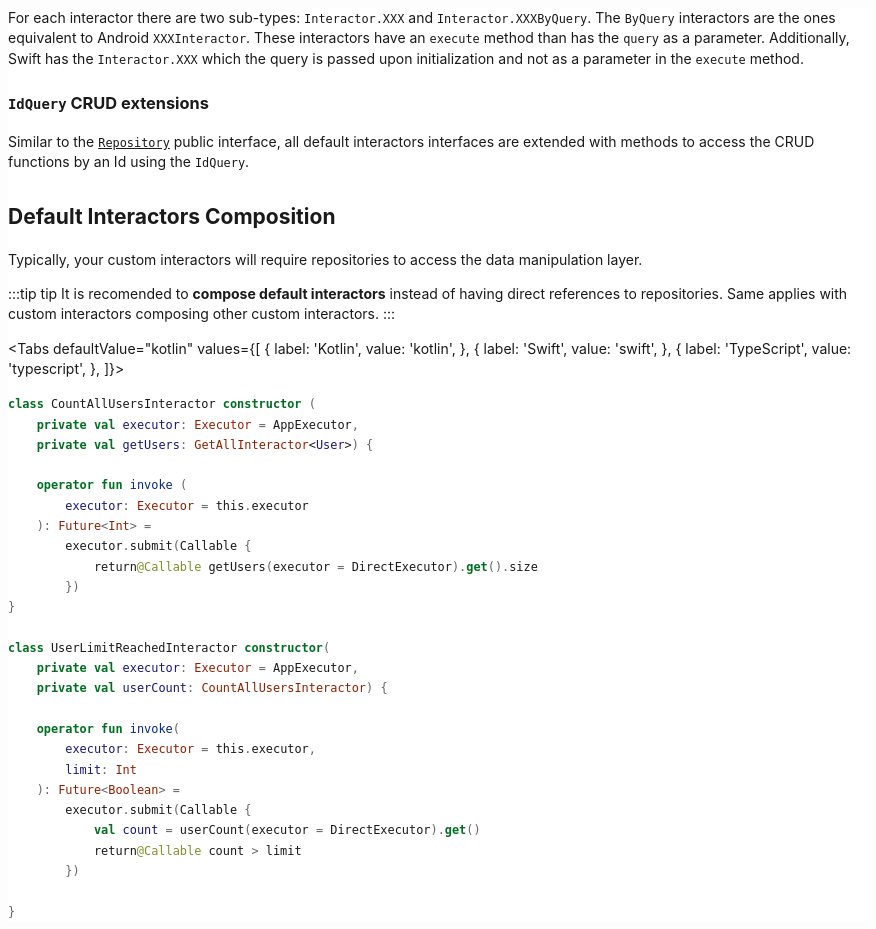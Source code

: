 For each interactor there are two sub-types: `Interactor.XXX` and `Interactor.XXXByQuery`. The `ByQuery` interactors are the ones equivalent to Android `XXXInteractor`. These interactors have an `execute` method than has the `query` as a parameter. Additionally, Swift has the `Interactor.XXX` which the query is passed upon initialization and not as a parameter in the `execute` method. 

### `IdQuery` CRUD extensions

Similar to the [`Repository`](/docs/fundamentals/data/repository/repository) public interface, all default interactors interfaces are extended with methods to access the CRUD functions by an Id using the `IdQuery`.

## Default Interactors Composition

Typically, your custom interactors will require repositories to access the data manipulation layer.
 
:::tip tip
It is recomended to **compose default interactors** instead of having direct references to repositories. Same applies with custom interactors composing other custom interactors.
:::

<Tabs defaultValue="kotlin" values={[
    { label: 'Kotlin', value: 'kotlin', },
    { label: 'Swift', value: 'swift', },
    { label: 'TypeScript', value: 'typescript', },
]}>
<TabItem value="kotlin">

```kotlin
class CountAllUsersInteractor constructor (
    private val executor: Executor = AppExecutor,
    private val getUsers: GetAllInteractor<User>) {

    operator fun invoke (
        executor: Executor = this.executor
    ): Future<Int> =
        executor.submit(Callable {
            return@Callable getUsers(executor = DirectExecutor).get().size
        })
}

class UserLimitReachedInteractor constructor(
    private val executor: Executor = AppExecutor,
    private val userCount: CountAllUsersInteractor) {

    operator fun invoke(
        executor: Executor = this.executor,
        limit: Int
    ): Future<Boolean> =
        executor.submit(Callable {
            val count = userCount(executor = DirectExecutor).get()
            return@Callable count > limit
        })

}
```
